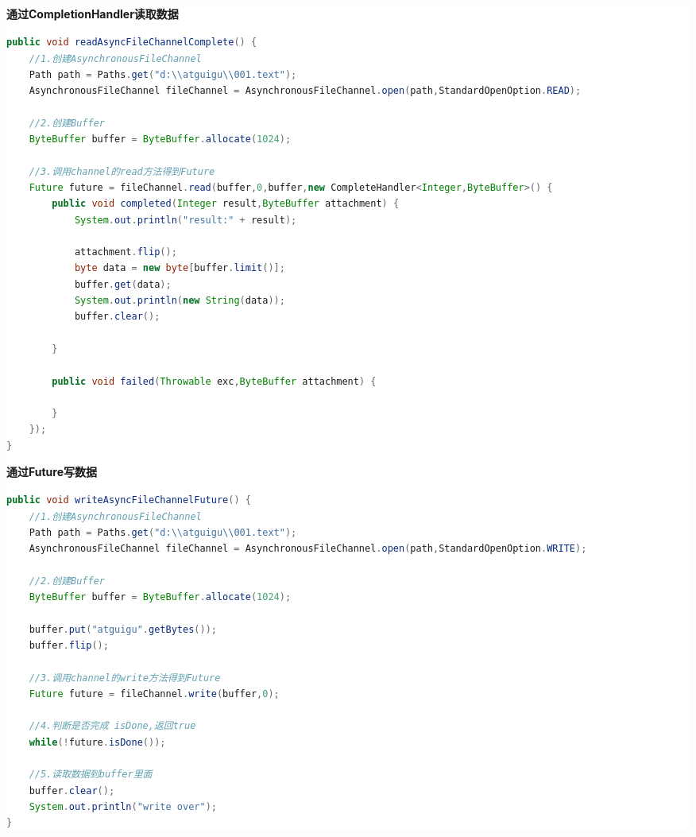 **通过CompletionHandler读取数据**

```java
public void readAsyncFileChannelComplete() {
    //1.创建AsynchronousFileChannel
    Path path = Paths.get("d:\\atguigu\\001.text");
    AsynchronousFileChannel fileChannel = AsynchronousFileChannel.open(path,StandardOpenOption.READ);
    
    //2.创建Buffer
    ByteBuffer buffer = ByteBuffer.allocate(1024);
    
    //3.调用channel的read方法得到Future
    Future future = fileChannel.read(buffer,0,buffer,new CompleteHandler<Integer,ByteBuffer>() {
        public void completed(Integer result,ByteBuffer attachment) {
            System.out.println("result:" + result);
            
            attachment.flip();
            byte data = new byte[buffer.limit()];
            buffer.get(data);
            System.out.println(new String(data));
            buffer.clear();
            
        }
        
        public void failed(Throwable exc,ByteBuffer attachment) {
            
        }
    });
}
```

**通过Future写数据**

```java
public void writeAsyncFileChannelFuture() {
    //1.创建AsynchronousFileChannel
    Path path = Paths.get("d:\\atguigu\\001.text");
    AsynchronousFileChannel fileChannel = AsynchronousFileChannel.open(path,StandardOpenOption.WRITE);
    
    //2.创建Buffer
    ByteBuffer buffer = ByteBuffer.allocate(1024);
    
    buffer.put("atguigu".getBytes());
    buffer.flip();
    
    //3.调用channel的write方法得到Future
    Future future = fileChannel.write(buffer,0);
    
    //4.判断是否完成 isDone,返回true
    while(!future.isDone());
    
    //5.读取数据到buffer里面
    buffer.clear();
    System.out.println("write over");
}
```
